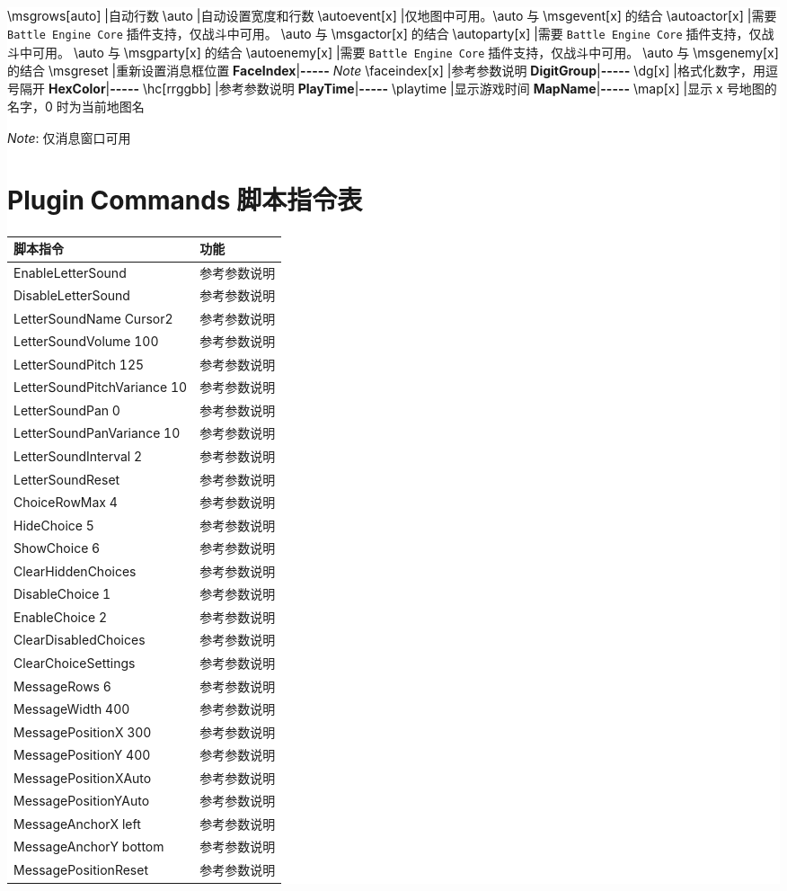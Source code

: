 \msgrows[auto]   |自动行数
\auto            |自动设置宽度和行数
\autoevent[x]    |仅地图中可用。\auto 与 \msgevent[x] 的结合
\autoactor[x]    |需要 `Battle Engine Core` 插件支持，仅战斗中可用。 \auto 与 \msgactor[x] 的结合
\autoparty[x]    |需要 `Battle Engine Core` 插件支持，仅战斗中可用。 \auto 与 \msgparty[x] 的结合
\autoenemy[x]    |需要 `Battle Engine Core` 插件支持，仅战斗中可用。 \auto 与 \msgenemy[x] 的结合
\msgreset        |重新设置消息框位置
**FaceIndex**|**-----** *Note*
\faceindex[x]  |参考参数说明
**DigitGroup**|**-----** 
\dg[x]      |格式化数字，用逗号隔开
**HexColor**|**-----** 
\hc[rrggbb] |参考参数说明
**PlayTime**|**-----** 
\playtime   |显示游戏时间
**MapName**|**-----** 
\map[x]     |显示 x 号地图的名字，0 时为当前地图名

*Note*: 仅消息窗口可用

# Plugin Commands 脚本指令表

脚本指令|功能
:-|:-
EnableLetterSound       |参考参数说明    
DisableLetterSound           |参考参数说明    
LetterSoundName Cursor2        |参考参数说明    
LetterSoundVolume 100        |参考参数说明    
LetterSoundPitch 125  |参考参数说明    
LetterSoundPitchVariance 10   |参考参数说明    
LetterSoundPan 0|参考参数说明    
LetterSoundPanVariance 10|参考参数说明    
LetterSoundInterval 2|参考参数说明    
LetterSoundReset|参考参数说明    
ChoiceRowMax 4|参考参数说明    
HideChoice 5|参考参数说明    
ShowChoice 6|参考参数说明    
ClearHiddenChoices|参考参数说明    
DisableChoice 1|参考参数说明    
EnableChoice 2|参考参数说明    
ClearDisabledChoices|参考参数说明    
ClearChoiceSettings|参考参数说明    
MessageRows 6|参考参数说明    
MessageWidth 400|参考参数说明    
MessagePositionX 300|参考参数说明    
MessagePositionY 400|参考参数说明    
MessagePositionXAuto|参考参数说明    
MessagePositionYAuto|参考参数说明    
MessageAnchorX left|参考参数说明    
MessageAnchorY bottom|参考参数说明    
MessagePositionReset|参考参数说明    
